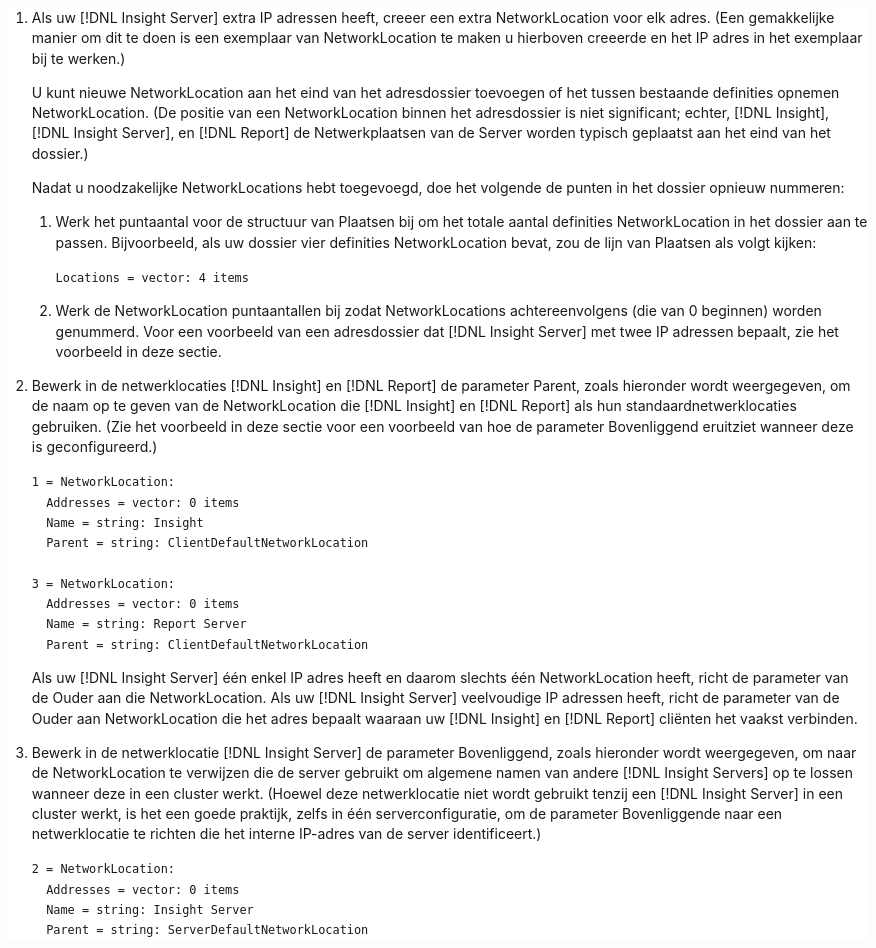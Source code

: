 1. Als uw [!DNL Insight Server] extra IP adressen heeft, creeer een extra NetworkLocation voor elk adres. (Een gemakkelijke manier om dit te doen is een exemplaar van NetworkLocation te maken u hierboven creeerde en het IP adres in het exemplaar bij te werken.)

   U kunt nieuwe NetworkLocation aan het eind van het adresdossier toevoegen of het tussen bestaande definities opnemen NetworkLocation. (De positie van een NetworkLocation binnen het adresdossier is niet significant; echter, [!DNL Insight], [!DNL Insight Server], en [!DNL Report] de Netwerkplaatsen van de Server worden typisch geplaatst aan het eind van het dossier.)

   Nadat u noodzakelijke NetworkLocations hebt toegevoegd, doe het volgende de punten in het dossier opnieuw nummeren:

   1. Werk het puntaantal voor de structuur van Plaatsen bij om het totale aantal definities NetworkLocation in het dossier aan te passen. Bijvoorbeeld, als uw dossier vier definities NetworkLocation bevat, zou de lijn van Plaatsen als volgt kijken:

      ```
      Locations = vector: 4 items
      ```

   1. Werk de NetworkLocation puntaantallen bij zodat NetworkLocations achtereenvolgens (die van 0 beginnen) worden genummerd.
   Voor een voorbeeld van een adresdossier dat [!DNL Insight Server] met twee IP adressen bepaalt, zie het voorbeeld in deze sectie.

1. Bewerk in de netwerklocaties [!DNL Insight] en [!DNL Report] de parameter Parent, zoals hieronder wordt weergegeven, om de naam op te geven van de NetworkLocation die [!DNL Insight] en [!DNL Report] als hun standaardnetwerklocaties gebruiken. (Zie het voorbeeld in deze sectie voor een voorbeeld van hoe de parameter Bovenliggend eruitziet wanneer deze is geconfigureerd.)

   ```
   1 = NetworkLocation:  
     Addresses = vector: 0 items 
     Name = string: Insight 
     Parent = string: ClientDefaultNetworkLocation 
   
   3 = NetworkLocation:  
     Addresses = vector: 0 items 
     Name = string: Report Server 
     Parent = string: ClientDefaultNetworkLocation
   ```

   Als uw [!DNL Insight Server] één enkel IP adres heeft en daarom slechts één NetworkLocation heeft, richt de parameter van de Ouder aan die NetworkLocation. Als uw [!DNL Insight Server] veelvoudige IP adressen heeft, richt de parameter van de Ouder aan NetworkLocation die het adres bepaalt waaraan uw [!DNL Insight] en [!DNL Report] cliënten het vaakst verbinden.

1. Bewerk in de netwerklocatie [!DNL Insight Server] de parameter Bovenliggend, zoals hieronder wordt weergegeven, om naar de NetworkLocation te verwijzen die de server gebruikt om algemene namen van andere [!DNL Insight Servers] op te lossen wanneer deze in een cluster werkt. (Hoewel deze netwerklocatie niet wordt gebruikt tenzij een [!DNL Insight Server] in een cluster werkt, is het een goede praktijk, zelfs in één serverconfiguratie, om de parameter Bovenliggende naar een netwerklocatie te richten die het interne IP-adres van de server identificeert.)

   ```
   2 = NetworkLocation:  
     Addresses = vector: 0 items 
     Name = string: Insight Server 
     Parent = string: ServerDefaultNetworkLocation
   ```
